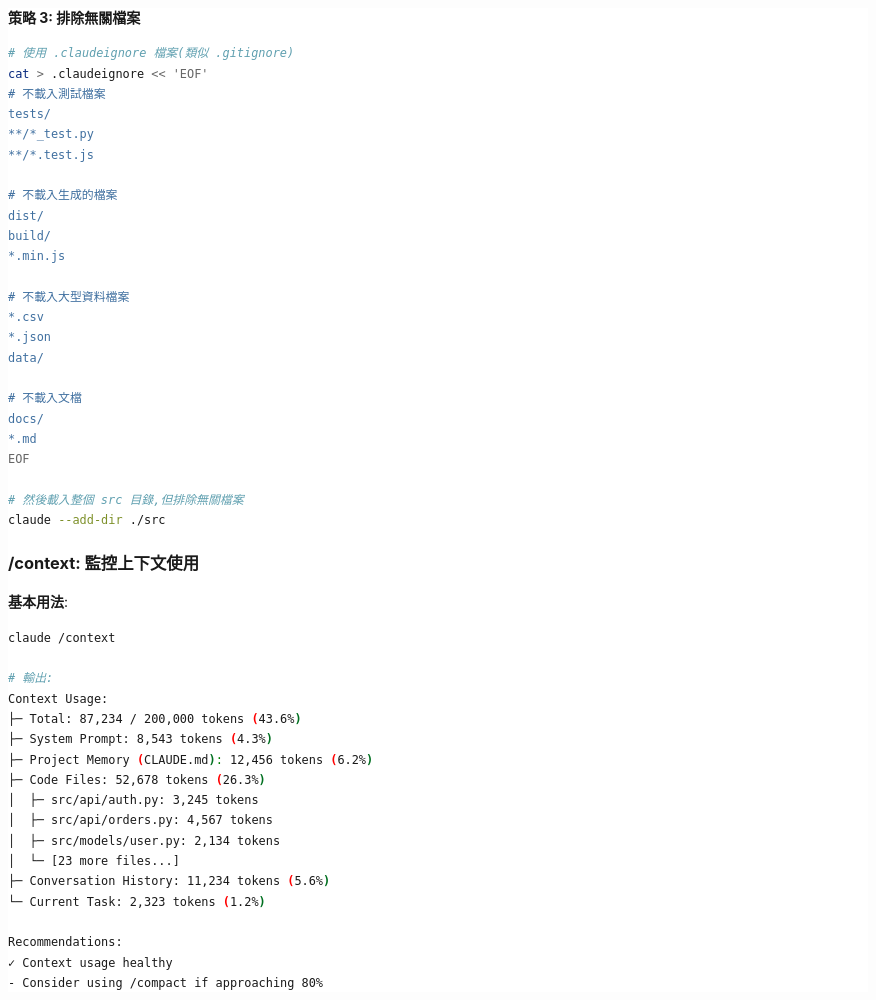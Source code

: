 **策略 3: 排除無關檔案**

```bash
# 使用 .claudeignore 檔案(類似 .gitignore)
cat > .claudeignore << 'EOF'
# 不載入測試檔案
tests/
**/*_test.py
**/*.test.js

# 不載入生成的檔案
dist/
build/
*.min.js

# 不載入大型資料檔案
*.csv
*.json
data/

# 不載入文檔
docs/
*.md
EOF

# 然後載入整個 src 目錄,但排除無關檔案
claude --add-dir ./src
```

### /context: 監控上下文使用

**基本用法**:
```bash
claude /context

# 輸出:
Context Usage:
├─ Total: 87,234 / 200,000 tokens (43.6%)
├─ System Prompt: 8,543 tokens (4.3%)
├─ Project Memory (CLAUDE.md): 12,456 tokens (6.2%)
├─ Code Files: 52,678 tokens (26.3%)
│  ├─ src/api/auth.py: 3,245 tokens
│  ├─ src/api/orders.py: 4,567 tokens
│  ├─ src/models/user.py: 2,134 tokens
│  └─ [23 more files...]
├─ Conversation History: 11,234 tokens (5.6%)
└─ Current Task: 2,323 tokens (1.2%)

Recommendations:
✓ Context usage healthy
- Consider using /compact if approaching 80%
```

